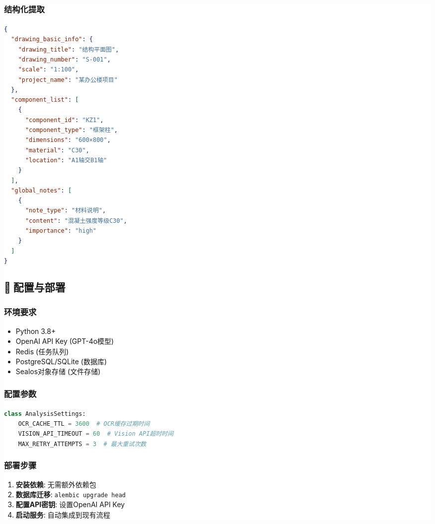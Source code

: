 ### 结构化提取
```json
{
  "drawing_basic_info": {
    "drawing_title": "结构平面图",
    "drawing_number": "S-001", 
    "scale": "1:100",
    "project_name": "某办公楼项目"
  },
  "component_list": [
    {
      "component_id": "KZ1",
      "component_type": "框架柱", 
      "dimensions": "600×800",
      "material": "C30",
      "location": "A1轴交B1轴"
    }
  ],
  "global_notes": [
    {
      "note_type": "材料说明",
      "content": "混凝土强度等级C30",
      "importance": "high"
    }
  ]
}
```

## 🔧 配置与部署

### 环境要求
- Python 3.8+
- OpenAI API Key (GPT-4o模型)
- Redis (任务队列)
- PostgreSQL/SQLite (数据库)
- Sealos对象存储 (文件存储)

### 配置参数
```python
class AnalysisSettings:
    OCR_CACHE_TTL = 3600  # OCR缓存过期时间
    VISION_API_TIMEOUT = 60  # Vision API超时时间
    MAX_RETRY_ATTEMPTS = 3  # 最大重试次数
```

### 部署步骤
1. **安装依赖**: 无需额外依赖包
2. **数据库迁移**: `alembic upgrade head`
3. **配置API密钥**: 设置OpenAI API Key
4. **启动服务**: 自动集成到现有流程

